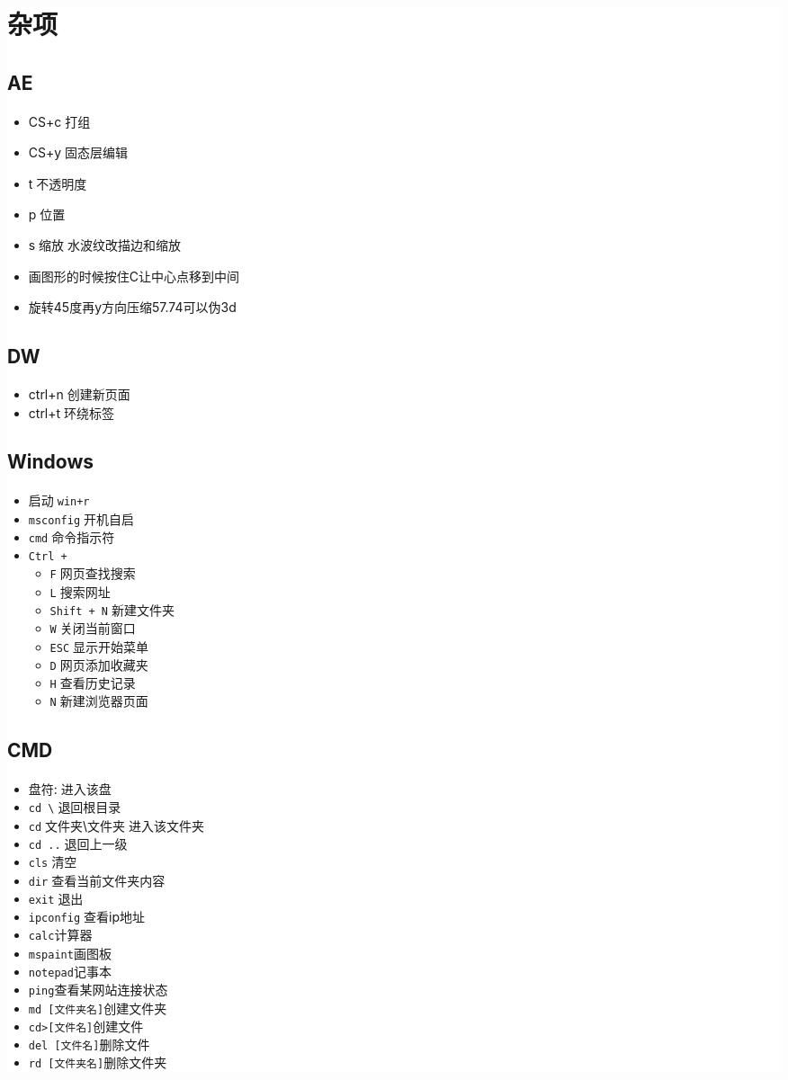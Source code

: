 # 杂项

## AE

- CS+c 打组

- CS+y 固态层编辑
- t 不透明度
- p 位置
- s​ 缩放 水波纹改描边和缩放
- 画图形的时候按住C让中心点移到中间
- 旋转45度再y方向压缩57.74可以伪3d

## DW

- ctrl+n  创建新页面
- ctrl+t   环绕标签

## Windows

- 启动 `win+r`
- `msconfig` 开机自启
- `cmd` 命令指示符
- `Ctrl + `
  - `F` 网页查找搜索
  - `L` 搜索网址
  - `Shift + N` 新建文件夹
  - `W` 关闭当前窗口
  - `ESC` 显示开始菜单
  - `D` 网页添加收藏夹
  - `H` 查看历史记录
  - `N` 新建浏览器页面

## CMD

- 盘符:    进入该盘
- `cd \`    退回根目录
- `cd` 文件夹\文件夹     进入该文件夹
- `cd ..`     退回上一级
- `cls`    清空
- `dir`    查看当前文件夹内容
- `exit`    退出
- `ipconfig` 查看ip地址
- `calc`计算器
- `mspaint`画图板
- `notepad`记事本
- `ping`查看某网站连接状态
- `md [文件夹名]`创建文件夹
- `cd>[文件名]`创建文件
- `del [文件名]`删除文件
- `rd [文件夹名]`删除文件夹 
